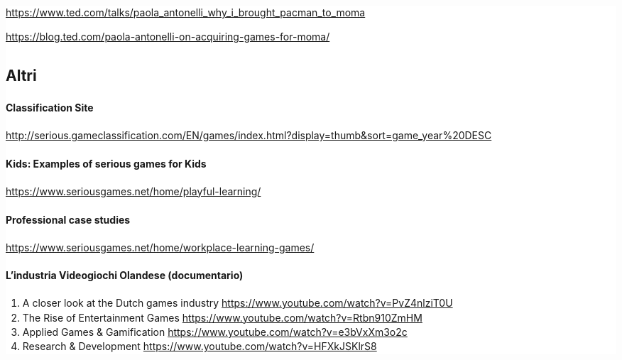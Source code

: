 https://www.ted.com/talks/paola_antonelli_why_i_brought_pacman_to_moma

https://blog.ted.com/paola-antonelli-on-acquiring-games-for-moma/

## Altri

#### Classification Site
http://serious.gameclassification.com/EN/games/index.html?display=thumb&sort=game_year%20DESC

#### Kids: Examples of serious games for Kids
https://www.seriousgames.net/home/playful-learning/

#### Professional case studies
https://www.seriousgames.net/home/workplace-learning-games/

#### L’industria Videogiochi Olandese (documentario)
1. A closer look at the Dutch games industry <https://www.youtube.com/watch?v=PvZ4nlziT0U>
2. The Rise of Entertainment Games <https://www.youtube.com/watch?v=Rtbn910ZmHM>
3. Applied Games & Gamification <https://www.youtube.com/watch?v=e3bVxXm3o2c>
4. Research & Development <https://www.youtube.com/watch?v=HFXkJSKlrS8>

